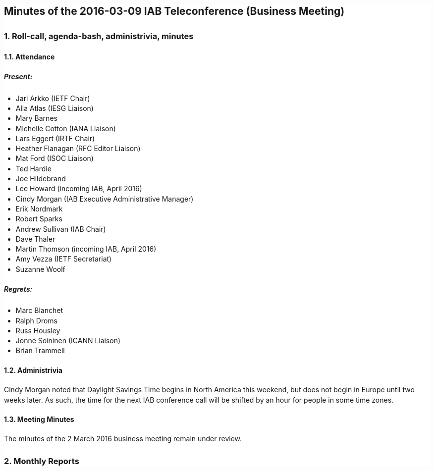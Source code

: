
Minutes of the 2016-03-09 IAB Teleconference (Business Meeting)
---------------------------------------------------------------


### 1. Roll-call, agenda-bash, administrivia, minutes


#### 1.1. Attendance


##### Present:


* Jari Arkko (IETF Chair)
* Alia Atlas (IESG Liaison)
* Mary Barnes
* Michelle Cotton (IANA Liaison)
* Lars Eggert (IRTF Chair)
* Heather Flanagan (RFC Editor Liaison)
* Mat Ford (ISOC Liaison)
* Ted Hardie
* Joe Hildebrand
* Lee Howard (incoming IAB, April 2016)
* Cindy Morgan (IAB Executive Administrative Manager)
* Erik Nordmark
* Robert Sparks
* Andrew Sullivan (IAB Chair)
* Dave Thaler
* Martin Thomson (incoming IAB, April 2016)
* Amy Vezza (IETF Secretariat)
* Suzanne Woolf


##### Regrets:


* Marc Blanchet
* Ralph Droms
* Russ Housley
* Jonne Soininen (ICANN Liaison)
* Brian Trammell


#### 1.2. Administrivia


Cindy Morgan noted that Daylight Savings Time begins in North America this weekend, but does not begin in Europe until two weeks later. As such, the time for the next IAB conference call will be shifted by an hour for people in some time zones.


#### 1.3. Meeting Minutes


The minutes of the 2 March 2016 business meeting remain under review.


### 2. Monthly Reports
